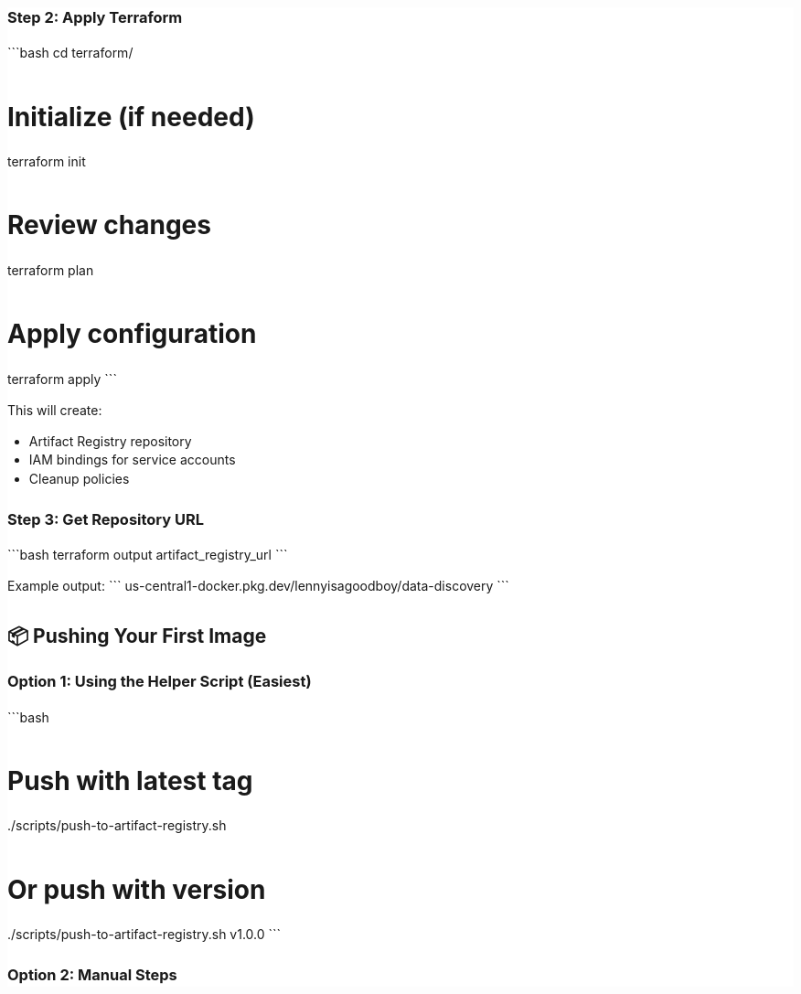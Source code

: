 ### Step 2: Apply Terraform

\`\`\`bash
cd terraform/

# Initialize (if needed)
terraform init

# Review changes
terraform plan

# Apply configuration
terraform apply
\`\`\`

This will create:
- Artifact Registry repository
- IAM bindings for service accounts
- Cleanup policies

### Step 3: Get Repository URL

\`\`\`bash
terraform output artifact_registry_url
\`\`\`

Example output:
\`\`\`
us-central1-docker.pkg.dev/lennyisagoodboy/data-discovery
\`\`\`

## 📦 Pushing Your First Image

### Option 1: Using the Helper Script (Easiest)

\`\`\`bash
# Push with latest tag
./scripts/push-to-artifact-registry.sh

# Or push with version
./scripts/push-to-artifact-registry.sh v1.0.0
\`\`\`

### Option 2: Manual Steps
